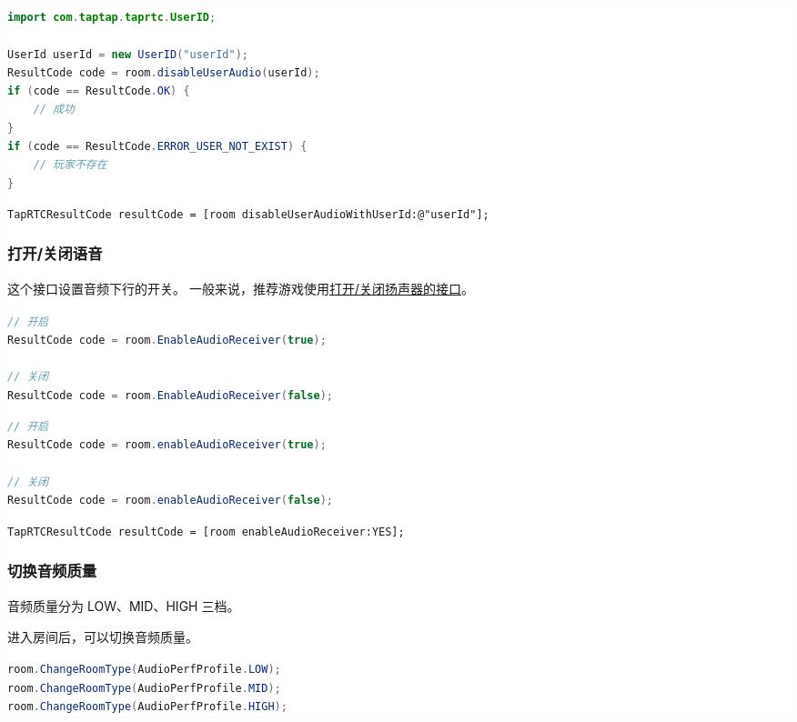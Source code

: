 ```java
import com.taptap.taprtc.UserID;

UserId userId = new UserID("userId");
ResultCode code = room.disableUserAudio(userId);
if (code == ResultCode.OK) {
    // 成功
}
if (code == ResultCode.ERROR_USER_NOT_EXIST) {
    // 玩家不存在
}
```

```objc
TapRTCResultCode resultCode = [room disableUserAudioWithUserId:@"userId"];
```

</MultiLang>

### 打开/关闭语音

这个接口设置音频下行的开关。
一般来说，推荐游戏使用[打开/关闭扬声器的接口](#打开关闭扬声器)。

<MultiLang>

```cs
// 开启
ResultCode code = room.EnableAudioReceiver(true);

// 关闭
ResultCode code = room.EnableAudioReceiver(false);
```

```java
// 开启
ResultCode code = room.enableAudioReceiver(true);

// 关闭
ResultCode code = room.enableAudioReceiver(false);
```

```objc
TapRTCResultCode resultCode = [room enableAudioReceiver:YES];
```

</MultiLang>

### 切换音频质量

音频质量分为 LOW、MID、HIGH 三档。

进入房间后，可以切换音频质量。

<MultiLang>

```cs
room.ChangeRoomType(AudioPerfProfile.LOW);
room.ChangeRoomType(AudioPerfProfile.MID);
room.ChangeRoomType(AudioPerfProfile.HIGH);
```


[git-lfs]: https://git-lfs.github.com